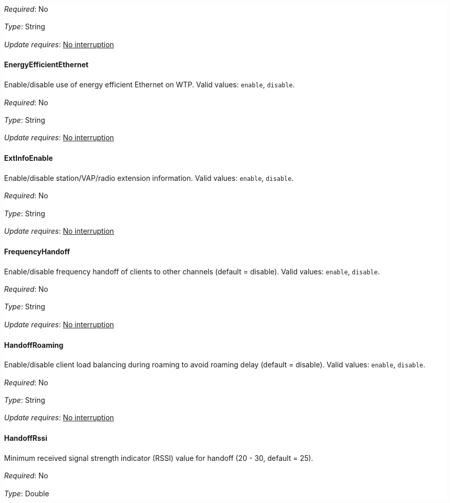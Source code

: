 _Required_: No

_Type_: String

_Update requires_: [No interruption](https://docs.aws.amazon.com/AWSCloudFormation/latest/UserGuide/using-cfn-updating-stacks-update-behaviors.html#update-no-interrupt)

#### EnergyEfficientEthernet

Enable/disable use of energy efficient Ethernet on WTP. Valid values: `enable`, `disable`.

_Required_: No

_Type_: String

_Update requires_: [No interruption](https://docs.aws.amazon.com/AWSCloudFormation/latest/UserGuide/using-cfn-updating-stacks-update-behaviors.html#update-no-interrupt)

#### ExtInfoEnable

Enable/disable station/VAP/radio extension information. Valid values: `enable`, `disable`.

_Required_: No

_Type_: String

_Update requires_: [No interruption](https://docs.aws.amazon.com/AWSCloudFormation/latest/UserGuide/using-cfn-updating-stacks-update-behaviors.html#update-no-interrupt)

#### FrequencyHandoff

Enable/disable frequency handoff of clients to other channels (default = disable). Valid values: `enable`, `disable`.

_Required_: No

_Type_: String

_Update requires_: [No interruption](https://docs.aws.amazon.com/AWSCloudFormation/latest/UserGuide/using-cfn-updating-stacks-update-behaviors.html#update-no-interrupt)

#### HandoffRoaming

Enable/disable client load balancing during roaming to avoid roaming delay (default = disable). Valid values: `enable`, `disable`.

_Required_: No

_Type_: String

_Update requires_: [No interruption](https://docs.aws.amazon.com/AWSCloudFormation/latest/UserGuide/using-cfn-updating-stacks-update-behaviors.html#update-no-interrupt)

#### HandoffRssi

Minimum received signal strength indicator (RSSI) value for handoff (20 - 30, default = 25).

_Required_: No

_Type_: Double
